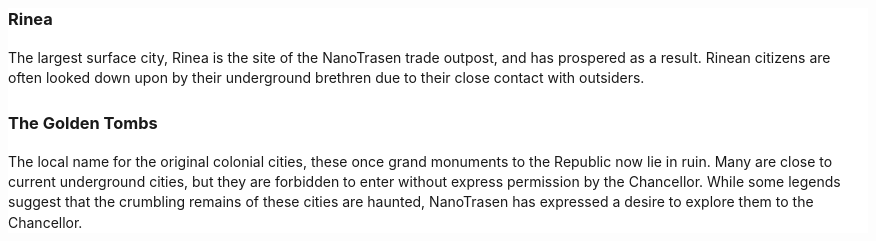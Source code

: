 ### Rinea
The largest surface city, Rinea is the site of the NanoTrasen trade outpost, and has prospered as a result. Rinean citizens are often looked down upon by their underground brethren due to their close contact with outsiders.

### The Golden Tombs
The local name for the original colonial cities, these once grand monuments to the Republic now lie in ruin. Many are close to current underground cities, but they are forbidden to enter without express permission by the Chancellor. While some legends suggest that the crumbling remains of these cities are haunted, NanoTrasen has expressed a desire to explore them to the Chancellor.







[1]: http://vignette2.wikia.nocookie.net/the-titans-rp-and-information/images/a/a4/Rocky_planet_by_staugustus.jpg/revision/latest?cb=20140826035902
